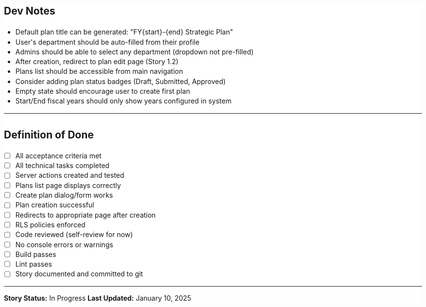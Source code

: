 
## Dev Notes

- Default plan title can be generated: "FY{start}-{end} Strategic Plan"
- User's department should be auto-filled from their profile
- Admins should be able to select any department (dropdown not pre-filled)
- After creation, redirect to plan edit page (Story 1.2)
- Plans list should be accessible from main navigation
- Consider adding plan status badges (Draft, Submitted, Approved)
- Empty state should encourage user to create first plan
- Start/End fiscal years should only show years configured in system

---

## Definition of Done

- [ ] All acceptance criteria met
- [ ] All technical tasks completed
- [ ] Server actions created and tested
- [ ] Plans list page displays correctly
- [ ] Create plan dialog/form works
- [ ] Plan creation successful
- [ ] Redirects to appropriate page after creation
- [ ] RLS policies enforced
- [ ] Code reviewed (self-review for now)
- [ ] No console errors or warnings
- [ ] Build passes
- [ ] Lint passes
- [ ] Story documented and committed to git

---

**Story Status:** In Progress
**Last Updated:** January 10, 2025
